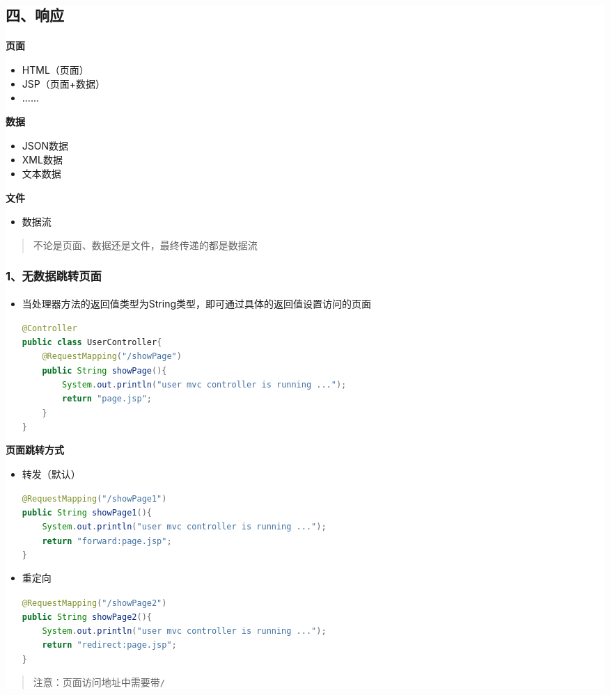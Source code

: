 ## 四、响应

**页面**

- HTML（页面）
- JSP（页面+数据）
- ......

**数据**

- JSON数据
- XML数据
- 文本数据

**文件**

- 数据流

> 不论是页面、数据还是文件，最终传递的都是数据流

### 1、无数据跳转页面

- 当处理器方法的返回值类型为String类型，即可通过具体的返回值设置访问的页面

  ```java
  @Controller
  public class UserController{
      @RequestMapping("/showPage")
      public String showPage(){
          System.out.println("user mvc controller is running ...");
          return "page.jsp";
      }
  }
  ```

**页面跳转方式**

- 转发（默认）

  ```java
  @RequestMapping("/showPage1")
  public String showPage1(){
      System.out.println("user mvc controller is running ...");
      return "forward:page.jsp";
  }
  ```

- 重定向

  ```java
  @RequestMapping("/showPage2")
  public String showPage2(){
      System.out.println("user mvc controller is running ...");
      return "redirect:page.jsp";
  }
  ```

> 注意：页面访问地址中需要带`/`
